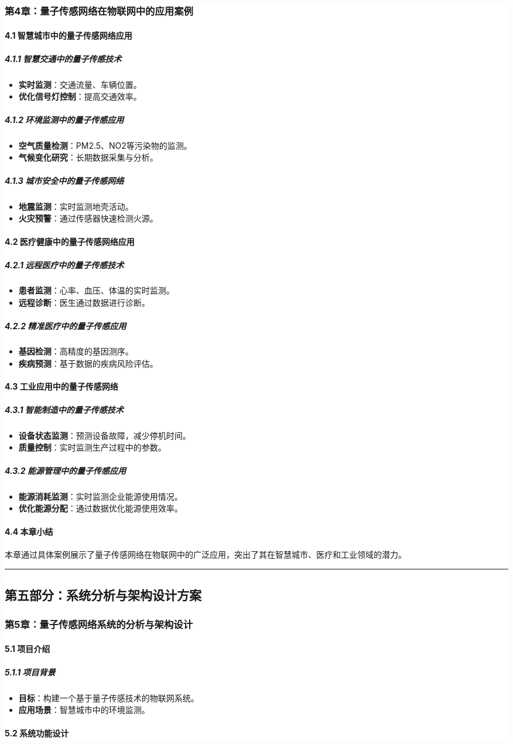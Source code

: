 ### 第4章：量子传感网络在物联网中的应用案例

#### 4.1 智慧城市中的量子传感网络应用

##### 4.1.1 智慧交通中的量子传感技术
- **实时监测**：交通流量、车辆位置。
- **优化信号灯控制**：提高交通效率。

##### 4.1.2 环境监测中的量子传感应用
- **空气质量检测**：PM2.5、NO2等污染物的监测。
- **气候变化研究**：长期数据采集与分析。

##### 4.1.3 城市安全中的量子传感网络
- **地震监测**：实时监测地壳活动。
- **火灾预警**：通过传感器快速检测火源。

#### 4.2 医疗健康中的量子传感网络应用

##### 4.2.1 远程医疗中的量子传感技术
- **患者监测**：心率、血压、体温的实时监测。
- **远程诊断**：医生通过数据进行诊断。

##### 4.2.2 精准医疗中的量子传感应用
- **基因检测**：高精度的基因测序。
- **疾病预测**：基于数据的疾病风险评估。

#### 4.3 工业应用中的量子传感网络

##### 4.3.1 智能制造中的量子传感技术
- **设备状态监测**：预测设备故障，减少停机时间。
- **质量控制**：实时监测生产过程中的参数。

##### 4.3.2 能源管理中的量子传感应用
- **能源消耗监测**：实时监测企业能源使用情况。
- **优化能源分配**：通过数据优化能源使用效率。

#### 4.4 本章小结
本章通过具体案例展示了量子传感网络在物联网中的广泛应用，突出了其在智慧城市、医疗和工业领域的潜力。

---

## 第五部分：系统分析与架构设计方案

### 第5章：量子传感网络系统的分析与架构设计

#### 5.1 项目介绍

##### 5.1.1 项目背景
- **目标**：构建一个基于量子传感技术的物联网系统。
- **应用场景**：智慧城市中的环境监测。

#### 5.2 系统功能设计
